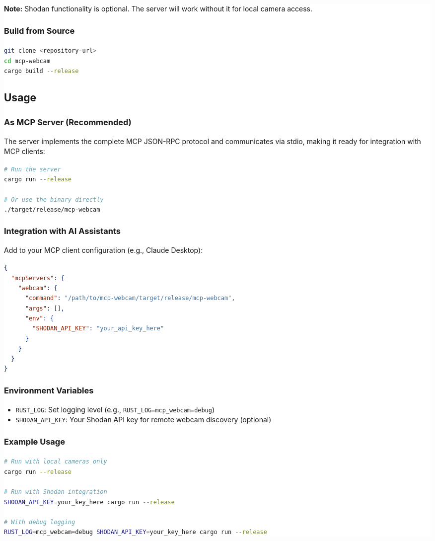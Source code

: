 **Note:** Shodan functionality is optional. The server will work without it for local camera access.

### Build from Source

```bash
git clone <repository-url>
cd mcp-webcam
cargo build --release
```

## Usage

### As MCP Server (Recommended)

The server implements the complete MCP JSON-RPC protocol and communicates via stdio, making it ready for integration with MCP clients:

```bash
# Run the server
cargo run --release

# Or use the binary directly
./target/release/mcp-webcam
```

### Integration with AI Assistants

Add to your MCP client configuration (e.g., Claude Desktop):

```json
{
  "mcpServers": {
    "webcam": {
      "command": "/path/to/mcp-webcam/target/release/mcp-webcam",
      "args": [],
      "env": {
        "SHODAN_API_KEY": "your_api_key_here"
      }
    }
  }
}
```

### Environment Variables

- `RUST_LOG`: Set logging level (e.g., `RUST_LOG=mcp_webcam=debug`)
- `SHODAN_API_KEY`: Your Shodan API key for remote webcam discovery (optional)

### Example Usage

```bash
# Run with local cameras only
cargo run --release

# Run with Shodan integration
SHODAN_API_KEY=your_key_here cargo run --release

# With debug logging
RUST_LOG=mcp_webcam=debug SHODAN_API_KEY=your_key_here cargo run --release
```
